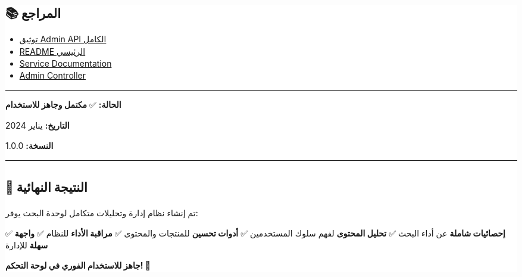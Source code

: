 
## 📚 المراجع

- [توثيق Admin API الكامل](./ADMIN_API_DOCUMENTATION.md)
- [README الرئيسي](./README.md)
- [Service Documentation](./search.service.ts)
- [Admin Controller](./search.admin.controller.ts)

---

**الحالة:** ✅ **مكتمل وجاهز للاستخدام**

**التاريخ:** يناير 2024

**النسخة:** 1.0.0

---

## 🎉 النتيجة النهائية

تم إنشاء نظام إدارة وتحليلات متكامل لوحدة البحث يوفر:

✅ **إحصائيات شاملة** عن أداء البحث
✅ **تحليل المحتوى** لفهم سلوك المستخدمين
✅ **أدوات تحسين** للمنتجات والمحتوى
✅ **مراقبة الأداء** للنظام
✅ **واجهة سهلة** للإدارة

**جاهز للاستخدام الفوري في لوحة التحكم! 🚀**

